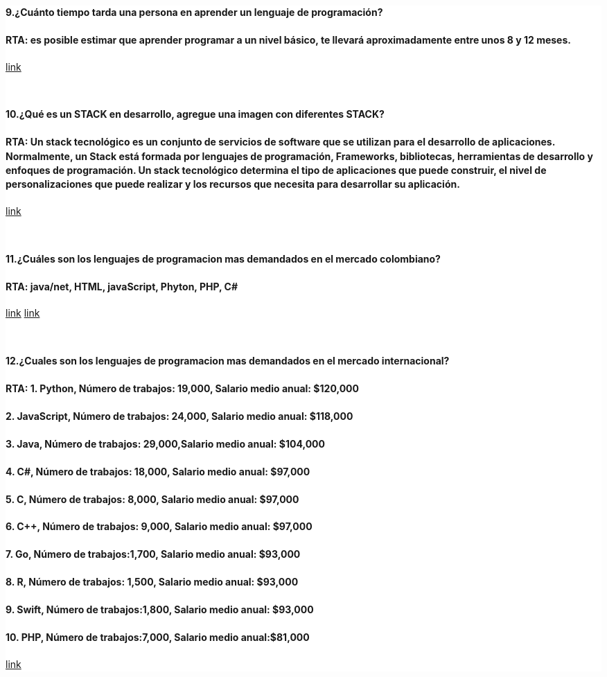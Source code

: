**9.¿Cuánto tiempo tarda una persona en aprender un lenguaje de programación?**
#### RTA: es posible estimar que aprender programar a un nivel básico, te llevará aproximadamente entre unos 8 y 12 meses.
[link](https://www.hackaboss.com/blog/cuanto-se-tarda-en-aprender-a-programar#:~:text=Si%20quieres%20una%20respuesta%20m%C3%A1s,unos%208%20y%2012%20meses.)

<br>

**10.¿Qué es un STACK en desarrollo, agregue una imagen con diferentes STACK?**
#### RTA: Un stack tecnológico es un conjunto de servicios de software que se utilizan para el desarrollo de aplicaciones. Normalmente, un Stack está formada por lenguajes de programación, Frameworks, bibliotecas, herramientas de desarrollo y enfoques de programación. Un stack tecnológico determina el tipo de aplicaciones que puede construir, el nivel de personalizaciones que puede realizar y los recursos que necesita para desarrollar su aplicación.
[link](https://www.syntonize.com/stack-tecnologico-que-es-y-como-crear-uno/)

<br>

**11.¿Cuáles son los lenguajes de programacion mas demandados en el mercado colombiano?**
#### RTA: java/net, HTML, javaScript, Phyton, PHP, C#
[link](https://openai.com/blog/chatgpt)
[link](https://itnews.lat/estas-son-las-profesiones-tic-m-s-demandadas-en-colombia.html)

<br>

**12.¿Cuales son los lenguajes de programacion mas demandados en el mercado internacional?**
#### RTA: 1. Python, Número de trabajos: 19,000, Salario medio anual: $120,000 
#### 2. JavaScript, Número de trabajos: 24,000, Salario medio anual: $118,000 
#### 3. Java, Número de trabajos: 29,000,Salario medio anual: $104,000 
#### 4. C#, Número de trabajos: 18,000, Salario medio anual: $97,000 
#### 5. C, Número de trabajos: 8,000, Salario medio anual: $97,000 
#### 6. C++, Número de trabajos: 9,000, Salario medio anual: $97,000 
#### 7. Go, Número de trabajos:1,700, Salario medio anual: $93,000 
#### 8. R, Número de trabajos: 1,500, Salario medio anual: $93,000 
#### 9. Swift, Número de trabajos:1,800, Salario medio anual: $93,000 
#### 10. PHP, Número de trabajos:7,000, Salario medio anual:$81,000
[link](https://www.ironhack.com/mx/es/blog/los-10-lenguajes-de-programacion-mas-demandados-en-2022)
